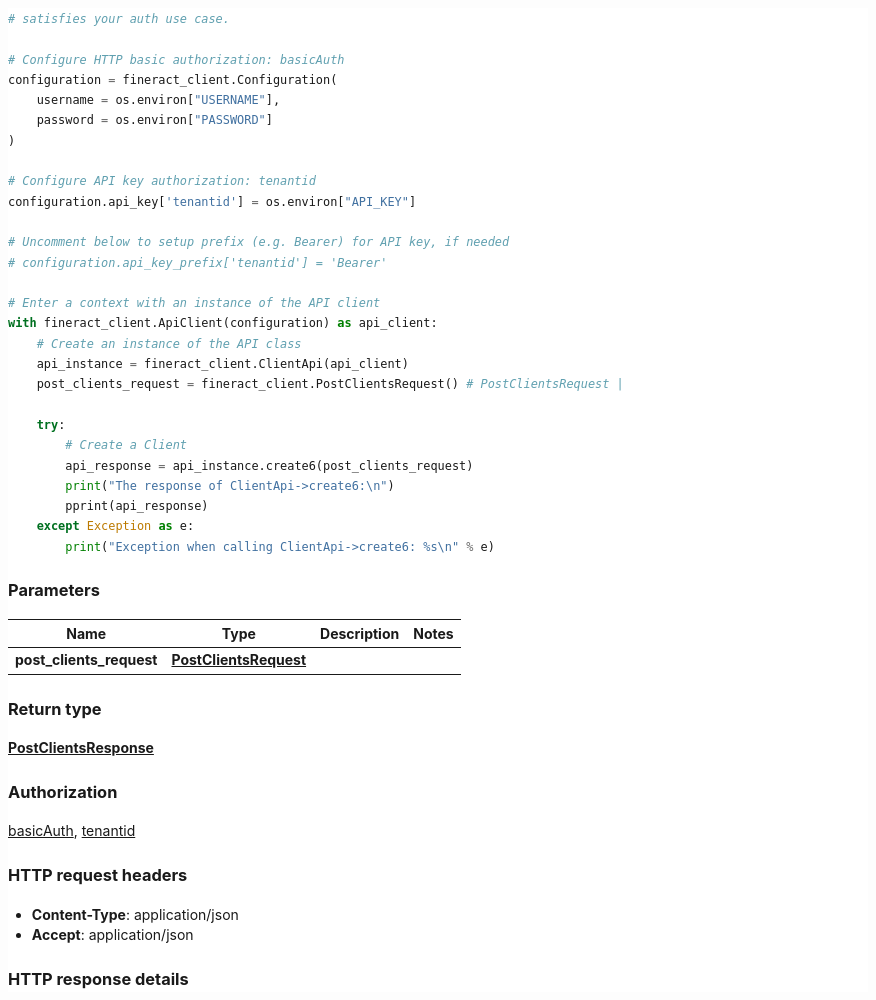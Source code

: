 ```python
# satisfies your auth use case.

# Configure HTTP basic authorization: basicAuth
configuration = fineract_client.Configuration(
    username = os.environ["USERNAME"],
    password = os.environ["PASSWORD"]
)

# Configure API key authorization: tenantid
configuration.api_key['tenantid'] = os.environ["API_KEY"]

# Uncomment below to setup prefix (e.g. Bearer) for API key, if needed
# configuration.api_key_prefix['tenantid'] = 'Bearer'

# Enter a context with an instance of the API client
with fineract_client.ApiClient(configuration) as api_client:
    # Create an instance of the API class
    api_instance = fineract_client.ClientApi(api_client)
    post_clients_request = fineract_client.PostClientsRequest() # PostClientsRequest | 

    try:
        # Create a Client
        api_response = api_instance.create6(post_clients_request)
        print("The response of ClientApi->create6:\n")
        pprint(api_response)
    except Exception as e:
        print("Exception when calling ClientApi->create6: %s\n" % e)
```



### Parameters


Name | Type | Description  | Notes
------------- | ------------- | ------------- | -------------
 **post_clients_request** | [**PostClientsRequest**](PostClientsRequest.md)|  | 

### Return type

[**PostClientsResponse**](PostClientsResponse.md)

### Authorization

[basicAuth](../README.md#basicAuth), [tenantid](../README.md#tenantid)

### HTTP request headers

 - **Content-Type**: application/json
 - **Accept**: application/json

### HTTP response details
